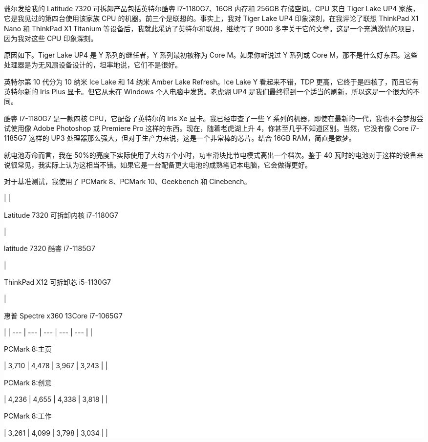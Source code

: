 戴尔发给我的 Latitude 7320 可拆卸产品包括英特尔酷睿 i7-1180G7、16GB 内存和 256GB 存储空间。CPU 来自 Tiger Lake UP4 家族，它是我见过的第四台使用该家族 CPU 的机器。前三个是联想的。事实上，我对 Tiger Lake UP4 印象深刻，在我评论了联想 ThinkPad X1 Nano 和 ThinkPad X1 Titanium 等设备后，我就此采访了英特尔和联想，[继续写了 9000 多字关于它的文章](https://www.xda-developers.com/lenovo-thinkpad-x1-titanium-nano-interview/)。这是一个充满激情的项目，因为我对这些 CPU 印象深刻。

原因如下。Tiger Lake UP4 是 Y 系列的继任者，Y 系列最初被称为 Core M。如果你听说过 Y 系列或 Core M，那不是什么好东西。这些处理器是为无风扇设备设计的，坦率地说，它们不是很好。

英特尔第 10 代分为 10 纳米 Ice Lake 和 14 纳米 Amber Lake Refresh。Ice Lake Y 看起来不错，TDP 更高，它终于是四核了，而且它有英特尔新的 Iris Plus 显卡。但它从未在 Windows 个人电脑中发货。老虎湖 UP4 是我们最终得到一个适当的刷新，所以这是一个很大的不同。

酷睿 i7-1180G7 是一款四核 CPU，它配备了英特尔的 Iris Xe 显卡。我已经审查了一些 Y 系列的机器，即使在最新的一代，我也不会梦想尝试使用像 Adobe Photoshop 或 Premiere Pro 这样的东西。现在，随着老虎湖上升 4，你甚至几乎不知道区别。当然，它没有像 Core i7-1185G7 这样的 UP3 处理器那么强大，但对于生产力来说，这是一个非常棒的芯片。结合 16GB RAM，简直是做梦。

就电池寿命而言，我在 50%的亮度下实际使用了大约五个小时，功率滑块比节电模式高出一个档次。鉴于 40 瓦时的电池对于这样的设备来说很常见，我实际上认为这相当不错。如果它是一台配备更大电池的成熟笔记本电脑，它会做得更好。

对于基准测试，我使用了 PCMark 8、PCMark 10、Geekbench 和 Cinebench。

|  | 

Latitude 7320 可拆卸内核 i7-1180G7

 | 

latitude 7320 酷睿 i7-1185G7

 | 

ThinkPad X12 可拆卸芯 i5-1130G7

 | 

惠普 Spectre x360 13Core i7-1065G7

 |
| --- | --- | --- | --- | --- |
| 

PCMark 8:主页

 | 3,710 | 4,478 | 3,967 | 3,243 |
| 

PCMark 8:创意

 | 4,236 | 4,655 | 4,338 | 3,818 |
| 

PCMark 8:工作

 | 3,261 | 4,099 | 3,798 | 3,034 |
| 
